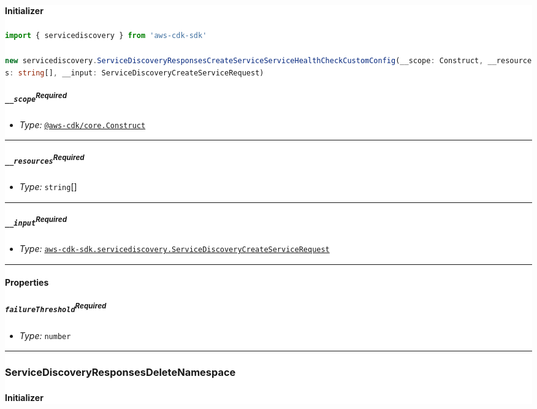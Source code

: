 #### Initializer <a name="aws-cdk-sdk.servicediscovery.ServiceDiscoveryResponsesCreateServiceServiceHealthCheckCustomConfig.Initializer"></a>

```typescript
import { servicediscovery } from 'aws-cdk-sdk'

new servicediscovery.ServiceDiscoveryResponsesCreateServiceServiceHealthCheckCustomConfig(__scope: Construct, __resources: string[], __input: ServiceDiscoveryCreateServiceRequest)
```

##### `__scope`<sup>Required</sup> <a name="aws-cdk-sdk.servicediscovery.ServiceDiscoveryResponsesCreateServiceServiceHealthCheckCustomConfig.parameter.__scope"></a>

- *Type:* [`@aws-cdk/core.Construct`](#@aws-cdk/core.Construct)

---

##### `__resources`<sup>Required</sup> <a name="aws-cdk-sdk.servicediscovery.ServiceDiscoveryResponsesCreateServiceServiceHealthCheckCustomConfig.parameter.__resources"></a>

- *Type:* `string`[]

---

##### `__input`<sup>Required</sup> <a name="aws-cdk-sdk.servicediscovery.ServiceDiscoveryResponsesCreateServiceServiceHealthCheckCustomConfig.parameter.__input"></a>

- *Type:* [`aws-cdk-sdk.servicediscovery.ServiceDiscoveryCreateServiceRequest`](#aws-cdk-sdk.servicediscovery.ServiceDiscoveryCreateServiceRequest)

---



#### Properties <a name="Properties"></a>

##### `failureThreshold`<sup>Required</sup> <a name="aws-cdk-sdk.servicediscovery.ServiceDiscoveryResponsesCreateServiceServiceHealthCheckCustomConfig.property.failureThreshold"></a>

- *Type:* `number`

---


### ServiceDiscoveryResponsesDeleteNamespace <a name="aws-cdk-sdk.servicediscovery.ServiceDiscoveryResponsesDeleteNamespace"></a>

#### Initializer <a name="aws-cdk-sdk.servicediscovery.ServiceDiscoveryResponsesDeleteNamespace.Initializer"></a>
